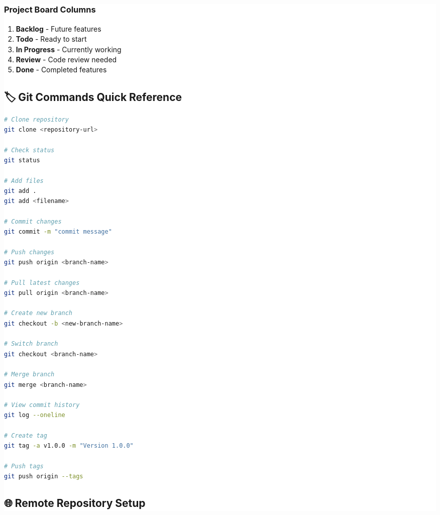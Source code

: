 ### Project Board Columns
1. **Backlog** - Future features
2. **Todo** - Ready to start
3. **In Progress** - Currently working
4. **Review** - Code review needed
5. **Done** - Completed features

## 🏷️ Git Commands Quick Reference

```bash
# Clone repository
git clone <repository-url>

# Check status
git status

# Add files
git add .
git add <filename>

# Commit changes
git commit -m "commit message"

# Push changes
git push origin <branch-name>

# Pull latest changes
git pull origin <branch-name>

# Create new branch
git checkout -b <new-branch-name>

# Switch branch
git checkout <branch-name>

# Merge branch
git merge <branch-name>

# View commit history
git log --oneline

# Create tag
git tag -a v1.0.0 -m "Version 1.0.0"

# Push tags
git push origin --tags
```

## 🌐 Remote Repository Setup
